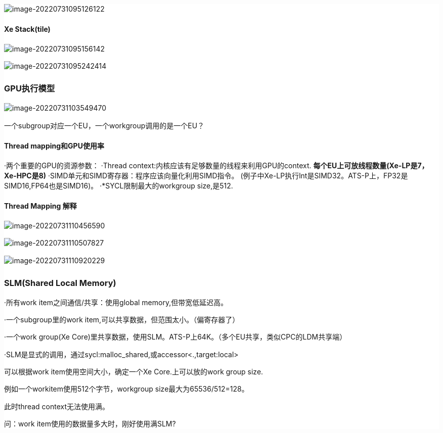 ![image-20220731095126122](https://raw.githubusercontent.com/eternal-heathens/picgoBeg/master/JavaImages/202207310951374.png)



#### Xe Stack(tile)

![image-20220731095156142](https://raw.githubusercontent.com/eternal-heathens/picgoBeg/master/JavaImages/202207310951393.png)

 

![image-20220731095242414](https://raw.githubusercontent.com/eternal-heathens/picgoBeg/master/JavaImages/202207310952556.png)

### GPU执行模型

![image-20220731103549470](https://raw.githubusercontent.com/eternal-heathens/picgoBeg/master/JavaImages/202207311035610.png)

一个subgroup对应一个EU，一个workgroup调用的是一个EU？



#### Thread mapping和GPU使用率

·两个重要的GPU的资源参数：
	·Thread context:内核应该有足够数量的线程来利用GPU的context.
		**每个EU上可放线程数量(Xe-LP是7，Xe-HPC是8)**
	·SIMD单元和SIMD寄存器：程序应该向量化利用SIMD指令。
		(例子中Xe-LP执行lnt是SIMD32。ATS-P上，FP32是SIMD16,FP64也是SIMD16)。
·*SYCL限制最大的workgroup size,是512.

#### Thread Mapping 解释

![image-20220731110456590](https://raw.githubusercontent.com/eternal-heathens/picgoBeg/master/JavaImages/202207311104731.png)



![image-20220731110507827](https://raw.githubusercontent.com/eternal-heathens/picgoBeg/master/JavaImages/202207311105979.png)

![image-20220731110920229](https://raw.githubusercontent.com/eternal-heathens/picgoBeg/master/JavaImages/202207311109346.png)

### SLM(Shared Local Memory)


·所有work item之间通信/共享：使用global memory,但带宽低延迟高。

·一个subgroup里的work item,可以共享数据，但范围太小。（偏寄存器了）

·一个work group(Xe Core)里共享数据，使用SLM。ATS-P上64K。（多个EU共享，类似CPC的LDM共享端）

·SLM是显式的调用，通过sycl:malloc_shared,或accessor<.,target:local>

可以根据work item使用空间大小，确定一个Xe Core.上可以放的work group size.

例如一个workitem使用512个字节，workgroup size最大为65536/512=128。

此时thread context无法使用满。

问：work item使用的数据量多大时，刚好使用满SLM?
